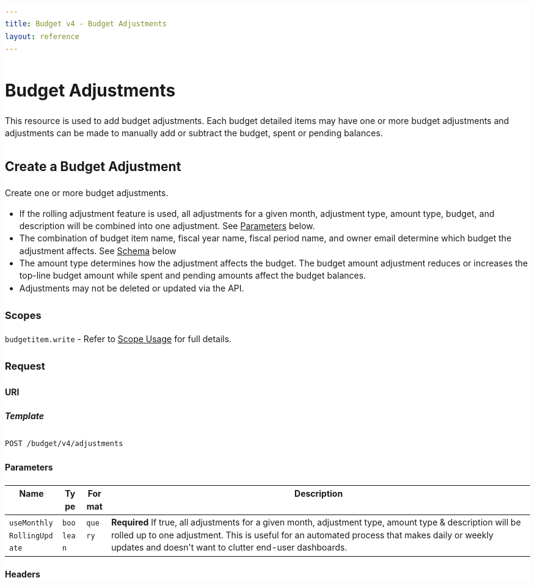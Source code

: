 ```yaml
---
title: Budget v4 - Budget Adjustments
layout: reference
---
```


# Budget Adjustments

This resource is used to add budget adjustments. Each budget detailed items may have one or more budget adjustments and adjustments can be made to manually add or subtract the budget, spent or pending balances.

## Create a Budget Adjustment <a name="create-budget-adjustment"></a>

Create one or more budget adjustments.  

* If the rolling adjustment feature is used, all adjustments for a given month, adjustment type, amount type, budget, and description will be combined into one adjustment.  See [Parameters](#parameters) below.
* The combination of budget item name, fiscal year name, fiscal period name, and owner email determine which budget the adjustment affects.  See [Schema](#schema) below
* The amount type determines how the adjustment affects the budget.  The budget amount adjustment reduces or increases the top-line budget amount while spent and pending amounts affect the budget balances.
* Adjustments may not be deleted or updated via the API.

### Scopes

`budgetitem.write` - Refer to [Scope Usage](./getting-started.html#scope-usage) for full details.

### Request

#### URI

##### Template

```http
POST /budget/v4/adjustments
```

#### <a name="parameters"></a>Parameters

Name|Type|Format|Description
---|---|---|---
`useMonthlyRollingUpdate`|`boolean`|`query`|**Required** If true, all adjustments for a given month, adjustment type, amount type & description will be rolled up to one adjustment. This is useful for an automated process that makes daily or weekly updates and doesn't want to clutter end-user dashboards.

#### Headers

